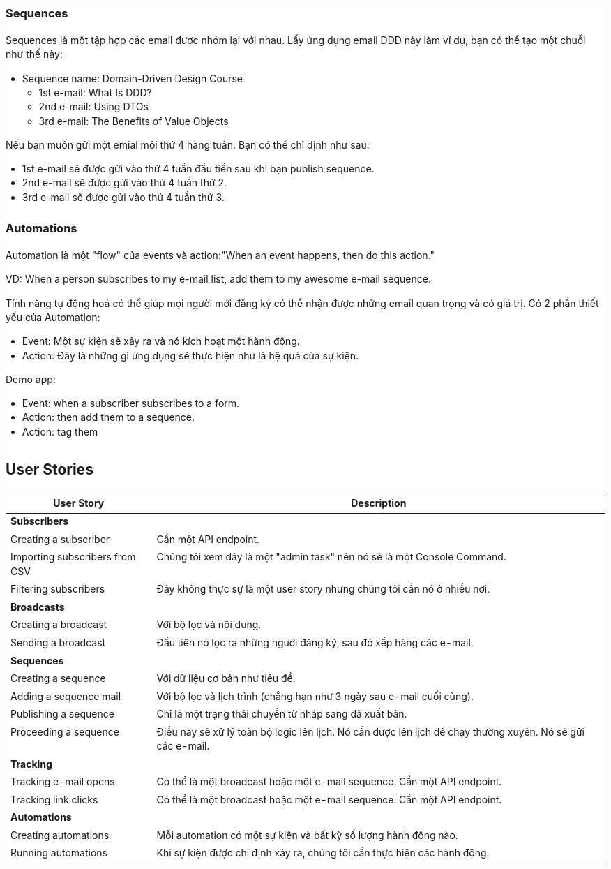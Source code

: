 ### Sequences

Sequences là một tập hợp các email được nhóm lại với nhau. Lấy ứng dụng email DDD này làm ví dụ, bạn có thể tạo một chuỗi như thế này:
- Sequence name: Domain-Driven Design Course
    - 1st e-mail: What Is DDD?
    - 2nd e-mail: Using DTOs
    - 3rd e-mail: The Benefits of Value Objects

Nếu bạn muốn gửi một emial mỗi thứ 4 hàng tuần. Bạn có thể chỉ định như sau:
- 1st e-mail sẽ được gửi vào thứ 4 tuần đầu tiền sau khi bạn publish sequence.
- 2nd e-mail sẽ được gửi vào thứ 4 tuần thứ 2.
- 3rd e-mail sẽ được gửi vào thứ 4 tuần thứ 3.

### Automations

Automation là một "flow" của events và action:"When an event happens, then do this action."

VD: When a person subscribes to my e-mail list, add them to my awesome e-mail sequence.

Tính năng tự động hoá có thể giúp mọi người mới đăng ký có thể nhận được những email quan trọng và có giá trị.
Có 2 phần thiết yếu của Automation:
- Event: Một sự kiện sẽ xảy ra và nó kích hoạt một hành động.
- Action: Đây là những gì ứng dụng sẽ thực hiện như là hệ quả của sự kiện.

Demo app:
- Event: when a subscriber subscribes to a form.
- Action: then add them to a sequence.
- Action: tag them

## User Stories

| User Story                          | Description                                                                           |
|-------------------------------------|---------------------------------------------------------------------------------------|
| **Subscribers**                     |                                                                                       |
| Creating a subscriber               | Cần một API endpoint.                                                                 |
| Importing subscribers from CSV      | Chúng tôi xem đây là một "admin task" nên nó sẽ là một Console Command.               |
| Filtering subscribers               | Đây không thực sự là một user story nhưng chúng tôi cần nó ở nhiều nơi.               |
| **Broadcasts**                      |                                                                                       |
| Creating a broadcast                | Với bộ lọc và nội dung.                                                               |
| Sending a broadcast                 | Đầu tiên nó lọc ra những người đăng ký, sau đó xếp hàng các e-mail.                  |
| **Sequences**                       |                                                                                       |
| Creating a sequence                 | Với dữ liệu cơ bản như tiêu đề.                                                       |
| Adding a sequence mail              | Với bộ lọc và lịch trình (chẳng hạn như 3 ngày sau e-mail cuối cùng).                 |
| Publishing a sequence               | Chỉ là một trạng thái chuyển từ nháp sang đã xuất bản.                               |
| Proceeding a sequence               | Điều này sẽ xử lý toàn bộ logic lên lịch. Nó cần được lên lịch để chạy thường xuyên. Nó sẽ gửi các e-mail. |
| **Tracking**                        |                                                                                       |
| Tracking e-mail opens               | Có thể là một broadcast hoặc một e-mail sequence. Cần một API endpoint.              |
| Tracking link clicks                | Có thể là một broadcast hoặc một e-mail sequence. Cần một API endpoint.              |
| **Automations**                     |                                                                                       |
| Creating automations                | Mỗi automation có một sự kiện và bất kỳ số lượng hành động nào.                      |
| Running automations                 | Khi sự kiện được chỉ định xảy ra, chúng tôi cần thực hiện các hành động.             |